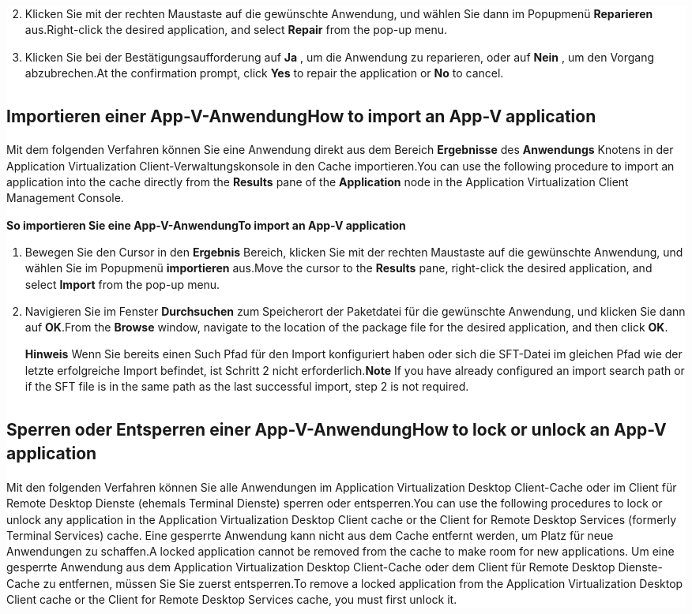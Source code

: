 2.  <span data-ttu-id="176ea-136">Klicken Sie mit der rechten Maustaste auf die gewünschte Anwendung, und wählen Sie dann im Popupmenü **Reparieren** aus.</span><span class="sxs-lookup"><span data-stu-id="176ea-136">Right-click the desired application, and select **Repair** from the pop-up menu.</span></span>

3.  <span data-ttu-id="176ea-137">Klicken Sie bei der Bestätigungsaufforderung auf **Ja** , um die Anwendung zu reparieren, oder auf **Nein** , um den Vorgang abzubrechen.</span><span class="sxs-lookup"><span data-stu-id="176ea-137">At the confirmation prompt, click **Yes** to repair the application or **No** to cancel.</span></span>

## <span data-ttu-id="176ea-138">Importieren einer App-V-Anwendung</span><span class="sxs-lookup"><span data-stu-id="176ea-138">How to import an App-V application</span></span>


<span data-ttu-id="176ea-139">Mit dem folgenden Verfahren können Sie eine Anwendung direkt aus dem Bereich **Ergebnisse** des **Anwendungs** Knotens in der Application Virtualization Client-Verwaltungskonsole in den Cache importieren.</span><span class="sxs-lookup"><span data-stu-id="176ea-139">You can use the following procedure to import an application into the cache directly from the **Results** pane of the **Application** node in the Application Virtualization Client Management Console.</span></span>

**<span data-ttu-id="176ea-140">So importieren Sie eine App-V-Anwendung</span><span class="sxs-lookup"><span data-stu-id="176ea-140">To import an App-V application</span></span>**

1.  <span data-ttu-id="176ea-141">Bewegen Sie den Cursor in den **Ergebnis** Bereich, klicken Sie mit der rechten Maustaste auf die gewünschte Anwendung, und wählen Sie im Popupmenü **importieren** aus.</span><span class="sxs-lookup"><span data-stu-id="176ea-141">Move the cursor to the **Results** pane, right-click the desired application, and select **Import** from the pop-up menu.</span></span>

2.  <span data-ttu-id="176ea-142">Navigieren Sie im Fenster **Durchsuchen** zum Speicherort der Paketdatei für die gewünschte Anwendung, und klicken Sie dann auf **OK**.</span><span class="sxs-lookup"><span data-stu-id="176ea-142">From the **Browse** window, navigate to the location of the package file for the desired application, and then click **OK**.</span></span>

    <span data-ttu-id="176ea-143">**Hinweis**  Wenn Sie bereits einen Such Pfad für den Import konfiguriert haben oder sich die SFT-Datei im gleichen Pfad wie der letzte erfolgreiche Import befindet, ist Schritt 2 nicht erforderlich.</span><span class="sxs-lookup"><span data-stu-id="176ea-143">**Note** If you have already configured an import search path or if the SFT file is in the same path as the last successful import, step 2 is not required.</span></span>

     

## <span data-ttu-id="176ea-144">Sperren oder Entsperren einer App-V-Anwendung</span><span class="sxs-lookup"><span data-stu-id="176ea-144">How to lock or unlock an App-V application</span></span>


<span data-ttu-id="176ea-145">Mit den folgenden Verfahren können Sie alle Anwendungen im Application Virtualization Desktop Client-Cache oder im Client für Remote Desktop Dienste (ehemals Terminal Dienste) sperren oder entsperren.</span><span class="sxs-lookup"><span data-stu-id="176ea-145">You can use the following procedures to lock or unlock any application in the Application Virtualization Desktop Client cache or the Client for Remote Desktop Services (formerly Terminal Services) cache.</span></span> <span data-ttu-id="176ea-146">Eine gesperrte Anwendung kann nicht aus dem Cache entfernt werden, um Platz für neue Anwendungen zu schaffen.</span><span class="sxs-lookup"><span data-stu-id="176ea-146">A locked application cannot be removed from the cache to make room for new applications.</span></span> <span data-ttu-id="176ea-147">Um eine gesperrte Anwendung aus dem Application Virtualization Desktop Client-Cache oder dem Client für Remote Desktop Dienste-Cache zu entfernen, müssen Sie Sie zuerst entsperren.</span><span class="sxs-lookup"><span data-stu-id="176ea-147">To remove a locked application from the Application Virtualization Desktop Client cache or the Client for Remote Desktop Services cache, you must first unlock it.</span></span>
